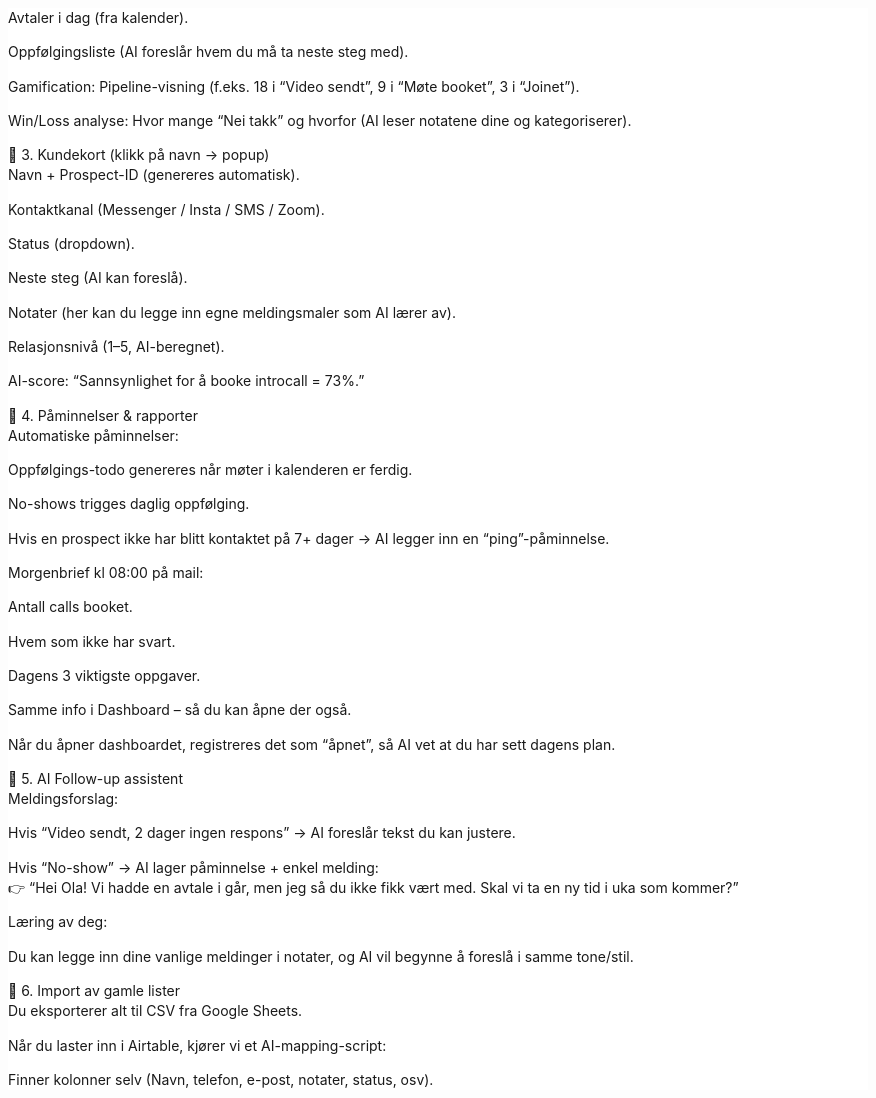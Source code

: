Avtaler i dag (fra kalender).

Oppfølgingsliste (AI foreslår hvem du må ta neste steg med).

Gamification: Pipeline-visning (f.eks. 18 i “Video sendt”, 9 i “Møte booket”, 3 i “Joinet”).

Win/Loss analyse: Hvor mange “Nei takk” og hvorfor (AI leser notatene dine og kategoriserer).

🔹 3\. Kundekort (klikk på navn → popup)  
Navn \+ Prospect-ID (genereres automatisk).

Kontaktkanal (Messenger / Insta / SMS / Zoom).

Status (dropdown).

Neste steg (AI kan foreslå).

Notater (her kan du legge inn egne meldingsmaler som AI lærer av).

Relasjonsnivå (1–5, AI-beregnet).

AI-score: “Sannsynlighet for å booke introcall \= 73%.”

🔹 4\. Påminnelser & rapporter  
Automatiske påminnelser:

Oppfølgings-todo genereres når møter i kalenderen er ferdig.

No-shows trigges daglig oppfølging.

Hvis en prospect ikke har blitt kontaktet på 7+ dager → AI legger inn en “ping”-påminnelse.

Morgenbrief kl 08:00 på mail:

Antall calls booket.

Hvem som ikke har svart.

Dagens 3 viktigste oppgaver.

Samme info i Dashboard – så du kan åpne der også.

Når du åpner dashboardet, registreres det som “åpnet”, så AI vet at du har sett dagens plan.

🔹 5\. AI Follow-up assistent  
Meldingsforslag:

Hvis “Video sendt, 2 dager ingen respons” → AI foreslår tekst du kan justere.

Hvis “No-show” → AI lager påminnelse \+ enkel melding:  
 👉 “Hei Ola\! Vi hadde en avtale i går, men jeg så du ikke fikk vært med. Skal vi ta en ny tid i uka som kommer?”

Læring av deg:

Du kan legge inn dine vanlige meldinger i notater, og AI vil begynne å foreslå i samme tone/stil.

🔹 6\. Import av gamle lister  
Du eksporterer alt til CSV fra Google Sheets.

Når du laster inn i Airtable, kjører vi et AI-mapping-script:

Finner kolonner selv (Navn, telefon, e-post, notater, status, osv).
